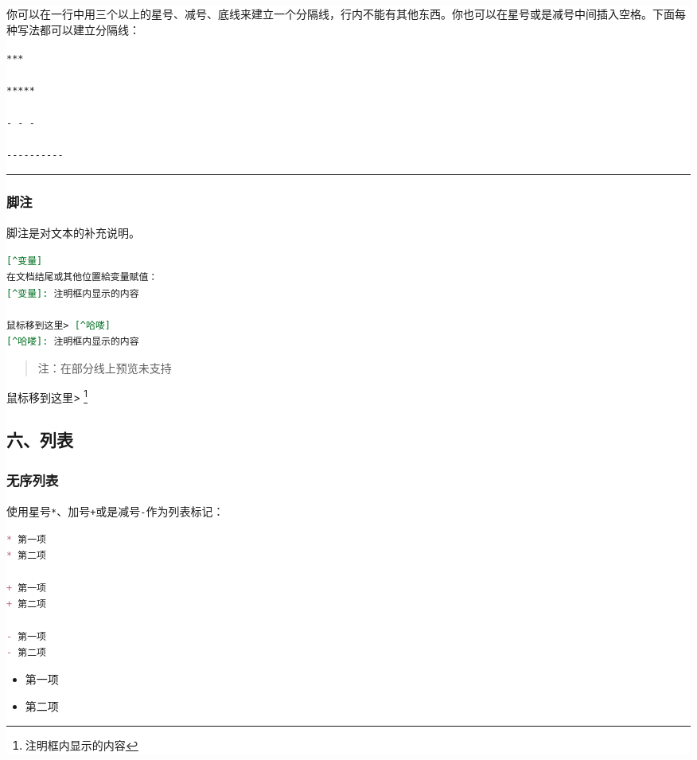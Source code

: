 你可以在一行中用三个以上的星号、减号、底线来建立一个分隔线，行内不能有其他东西。你也可以在星号或是减号中间插入空格。下面每种写法都可以建立分隔线：

```markdown
***

*****

- - -

----------
```





***



### 脚注

脚注是对文本的补充说明。

```markdown
[^变量]
在文档结尾或其他位置給变量赋值：
[^变量]: 注明框内显示的内容

鼠标移到这里> [^哈喽]
[^哈喽]: 注明框内显示的内容
```

> 注：在部分线上预览未支持

鼠标移到这里> [^哈喽]

[^哈喽]: 注明框内显示的内容



## 六、列表

### 无序列表

使用星号`*`、加号`+`或是减号`-`作为列表标记：

```markdown
* 第一项
* 第二项

+ 第一项
+ 第二项

- 第一项
- 第二项
```



* 第一项
* 第二项


  [1]: http://www.google.com/
  [baidu]: http://www.baidu.com/
[baidu]: http://www.baidu.com/
[img]: https://raw.githubusercontent.com/xugaoyi/image_store/master/blog/md_logo.png
[img]: https://raw.githubusercontent.com/xugaoyi/image_store/master/blog/md_logo.png